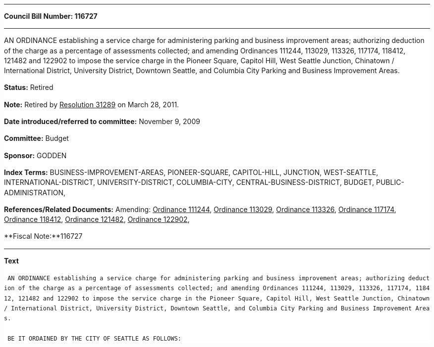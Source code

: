 

********

**Council Bill Number: 116727**
********

 AN ORDINANCE establishing a service charge for administering parking and business improvement areas; authorizing deduction of the charge as a percentage of assessments collected; and amending Ordinances 111244, 113029, 113326, 117174, 118412, 121482 and 122902 to impose the service charge in the Pioneer Square, Capitol Hill, West Seattle Junction, Chinatown / International District, University District, Downtown Seattle, and Columbia City Parking and Business Improvement Areas.

**Status:** Retired
   
**Note:** Retired by [ Resolution 31289](http://clerk.ci.seattle.wa.us/~scripts/nph-brs.exe?s1=&s3=31289&s2=&s4=&Sect4=AND&l=20&Sect2=THESON&Sect3=PLURON&Sect5=RESNY&Sect6=HITOFF&d=RESF&p=1&u=%2F~public%2Fresny.htm&r=0&f=S) on March 28, 2011.

   
**Date introduced/referred to committee:** November 9, 2009
   
**Committee:** Budget
   
**Sponsor:** GODDEN
   
   
**Index Terms:** BUSINESS-IMPROVEMENT-AREAS, PIONEER-SQUARE, CAPITOL-HILL, JUNCTION, WEST-SEATTLE, INTERNATIONAL-DISTRICT, UNIVERSITY-DISTRICT, COLUMBIA-CITY, CENTRAL-BUSINESS-DISTRICT, BUDGET, PUBLIC-ADMINISTRATION,

**References/Related Documents:** Amending: [Ordinance 111244](http://clerk.ci.seattle.wa.us/~scripts/nph-brs.exe?s1=&s3=&s4=111244&s2=&s5=&Sect4=and&l=20&Sect2=THESON&Sect3=PLURON&Sect5=CBOR1&Sect6=HITOFF&d=CBOR&p=1&u=%2F~public%2Fcbor1.htm&r=0&f=S), [Ordinance 113029](http://clerk.ci.seattle.wa.us/~scripts/nph-brs.exe?s1=&s3=&s4=113029&s2=&s5=&Sect4=and&l=20&Sect2=THESON&Sect3=PLURON&Sect5=CBOR1&Sect6=HITOFF&d=CBOR&p=1&u=%2F~public%2Fcbor1.htm&r=0&f=S), [Ordinance 113326](http://clerk.ci.seattle.wa.us/~scripts/nph-brs.exe?s1=&s3=&s4=113326&s2=&s5=&Sect4=and&l=20&Sect2=THESON&Sect3=PLURON&Sect5=CBOR1&Sect6=HITOFF&d=CBOR&p=1&u=%2F~public%2Fcbor1.htm&r=0&f=S), [Ordinance 117174](http://clerk.ci.seattle.wa.us/~scripts/nph-brs.exe?s1=&s3=&s4=117174&s2=&s5=&Sect4=and&l=20&Sect2=THESON&Sect3=PLURON&Sect5=CBOR1&Sect6=HITOFF&d=CBOR&p=1&u=%2F~public%2Fcbor1.htm&r=0&f=S), [Ordinance 118412](http://clerk.ci.seattle.wa.us/~scripts/nph-brs.exe?s1=&s3=&s4=118412&s2=&s5=&Sect4=and&l=20&Sect2=THESON&Sect3=PLURON&Sect5=CBOR1&Sect6=HITOFF&d=CBOR&p=1&u=%2F~public%2Fcbor1.htm&r=0&f=S), [Ordinance 121482](http://clerk.ci.seattle.wa.us/~scripts/nph-brs.exe?s1=&s3=&s4=121482&s2=&s5=&Sect4=and&l=20&Sect2=THESON&Sect3=PLURON&Sect5=CBOR1&Sect6=HITOFF&d=CBOR&p=1&u=%2F~public%2Fcbor1.htm&r=0&f=S), [Ordinance 122902](http://clerk.ci.seattle.wa.us/~scripts/nph-brs.exe?s1=&s3=&s4=122902&s2=&s5=&Sect4=and&l=20&Sect2=THESON&Sect3=PLURON&Sect5=CBOR1&Sect6=HITOFF&d=CBOR&p=1&u=%2F~public%2Fcbor1.htm&r=0&f=S),

**Fiscal Note:**116727

********

**Text**
   
```
 AN ORDINANCE establishing a service charge for administering parking and business improvement areas; authorizing deduction of the charge as a percentage of assessments collected; and amending Ordinances 111244, 113029, 113326, 117174, 118412, 121482 and 122902 to impose the service charge in the Pioneer Square, Capitol Hill, West Seattle Junction, Chinatown / International District, University District, Downtown Seattle, and Columbia City Parking and Business Improvement Areas.

 BE IT ORDAINED BY THE CITY OF SEATTLE AS FOLLOWS:

```
